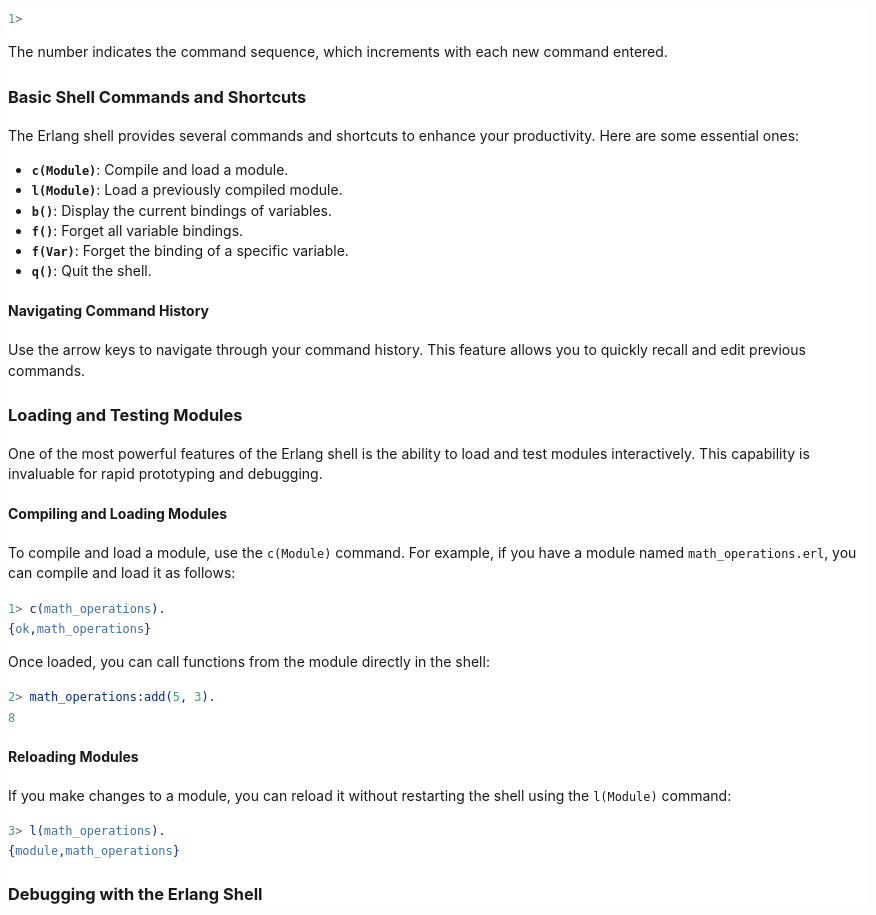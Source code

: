```erlang
1>
```

The number indicates the command sequence, which increments with each new command entered.

### Basic Shell Commands and Shortcuts

The Erlang shell provides several commands and shortcuts to enhance your productivity. Here are some essential ones:

- **`c(Module)`**: Compile and load a module.
- **`l(Module)`**: Load a previously compiled module.
- **`b()`**: Display the current bindings of variables.
- **`f()`**: Forget all variable bindings.
- **`f(Var)`**: Forget the binding of a specific variable.
- **`q()`**: Quit the shell.

#### Navigating Command History

Use the arrow keys to navigate through your command history. This feature allows you to quickly recall and edit previous commands.

### Loading and Testing Modules

One of the most powerful features of the Erlang shell is the ability to load and test modules interactively. This capability is invaluable for rapid prototyping and debugging.

#### Compiling and Loading Modules

To compile and load a module, use the `c(Module)` command. For example, if you have a module named `math_operations.erl`, you can compile and load it as follows:

```erlang
1> c(math_operations).
{ok,math_operations}
```

Once loaded, you can call functions from the module directly in the shell:

```erlang
2> math_operations:add(5, 3).
8
```

#### Reloading Modules

If you make changes to a module, you can reload it without restarting the shell using the `l(Module)` command:

```erlang
3> l(math_operations).
{module,math_operations}
```

### Debugging with the Erlang Shell

